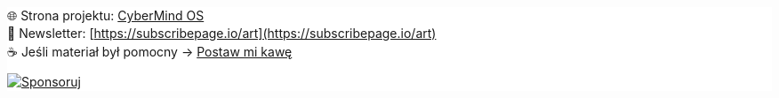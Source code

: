 🌐 Strona projektu: [CyberMind OS](https://powiedzcospoinformatycznemu.pl/CyberMindOS/)  
📮 Newsletter: [https://subscribepage.io/art](https://subscribepage.io/art)  
☕ Jeśli materiał był pomocny → [Postaw mi kawę](https://buycoffee.to/art)

[![Sponsoruj](https://img.shields.io/badge/wsparcie%20projektu-Sponsoruj-ff69b4?style=for-the-badge&logo=github)](https://github.com/sponsors/arthc991199)
